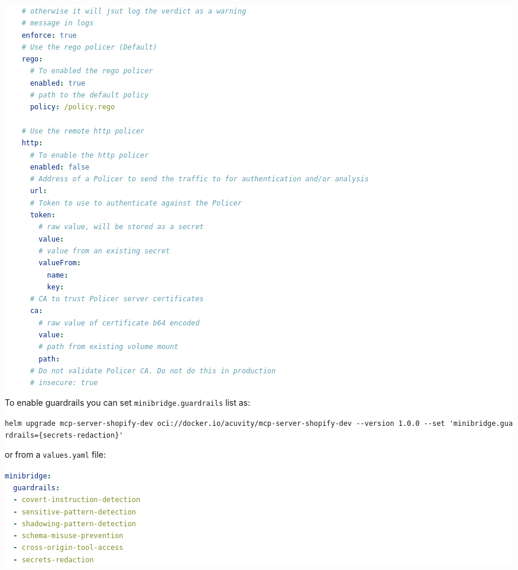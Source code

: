 ```yaml
    # otherwise it will jsut log the verdict as a warning
    # message in logs
    enforce: true
    # Use the rego policer (Default)
    rego:
      # To enabled the rego policer
      enabled: true
      # path to the default policy
      policy: /policy.rego

    # Use the remote http policer
    http:
      # To enable the http policer
      enabled: false
      # Address of a Policer to send the traffic to for authentication and/or analysis
      url:
      # Token to use to authenticate against the Policer
      token:
        # raw value, will be stored as a secret
        value:
        # value from an existing secret
        valueFrom:
          name:
          key:
      # CA to trust Policer server certificates
      ca:
        # raw value of certificate b64 encoded
        value:
        # path from existing volume mount
        path:
      # Do not validate Policer CA. Do not do this in production
      # insecure: true
```

To enable guardrails you can set `minibridge.guardrails` list as:

```console
helm upgrade mcp-server-shopify-dev oci://docker.io/acuvity/mcp-server-shopify-dev --version 1.0.0 --set 'minibridge.guardrails={secrets-redaction}'
```

or from a `values.yaml` file:

```yaml
minibridge:
  guardrails:
  - covert-instruction-detection
  - sensitive-pattern-detection
  - shadowing-pattern-detection
  - schema-misuse-prevention
  - cross-origin-tool-access
  - secrets-redaction
```
